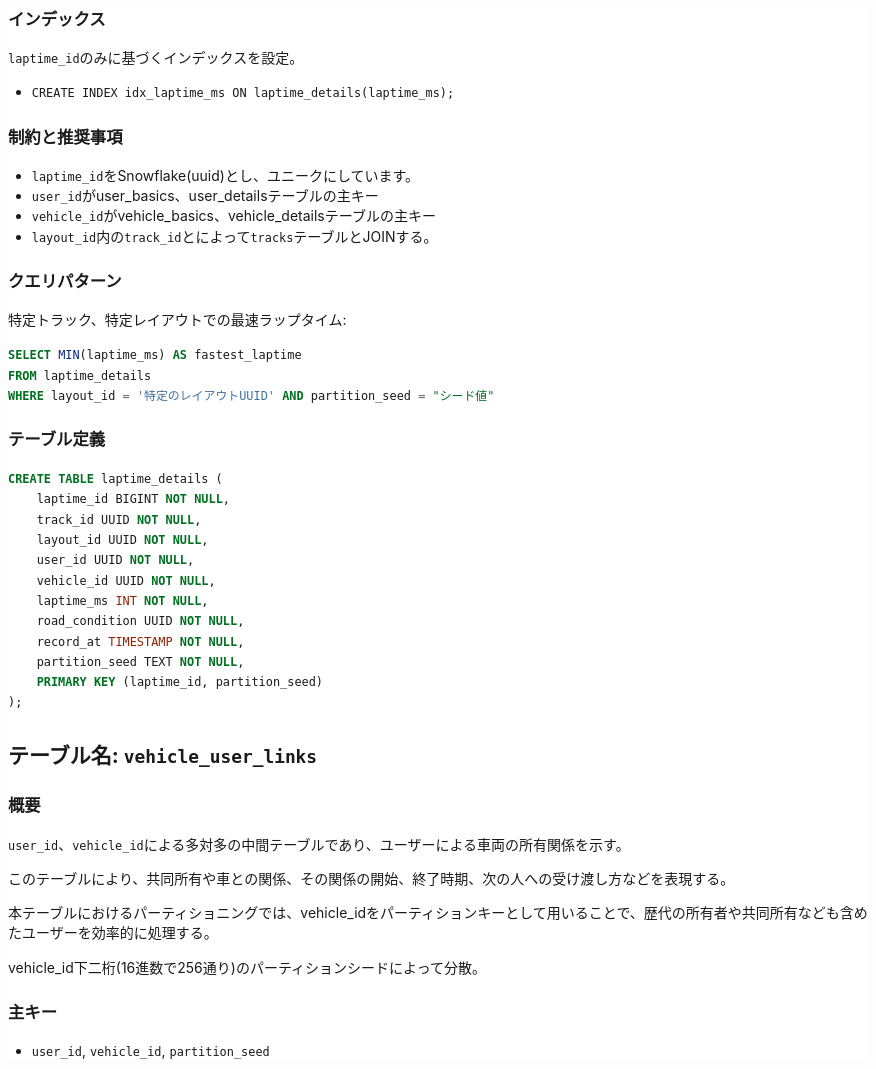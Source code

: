 
### インデックス

`laptime_id`のみに基づくインデックスを設定。

- `CREATE INDEX idx_laptime_ms ON laptime_details(laptime_ms);`

### 制約と推奨事項

- `laptime_id`をSnowflake(uuid)とし、ユニークにしています。
- `user_id`がuser_basics、user_detailsテーブルの主キー
- `vehicle_id`がvehicle_basics、vehicle_detailsテーブルの主キー
- `layout_id`内の`track_id`とによって`tracks`テーブルとJOINする。

### クエリパターン

特定トラック、特定レイアウトでの最速ラップタイム:

```sql
SELECT MIN(laptime_ms) AS fastest_laptime
FROM laptime_details
WHERE layout_id = '特定のレイアウトUUID' AND partition_seed = "シード値"
```

### テーブル定義

```sql
CREATE TABLE laptime_details (
    laptime_id BIGINT NOT NULL,
    track_id UUID NOT NULL,
    layout_id UUID NOT NULL,
    user_id UUID NOT NULL,
    vehicle_id UUID NOT NULL,
    laptime_ms INT NOT NULL,
    road_condition UUID NOT NULL,
    record_at TIMESTAMP NOT NULL,
    partition_seed TEXT NOT NULL,
    PRIMARY KEY (laptime_id, partition_seed)
);
```

## テーブル名: `vehicle_user_links`

### 概要
`user_id`、`vehicle_id`による多対多の中間テーブルであり、ユーザーによる車両の所有関係を示す。

このテーブルにより、共同所有や車との関係、その関係の開始、終了時期、次の人への受け渡し方などを表現する。

本テーブルにおけるパーティショニングでは、vehicle_idをパーティションキーとして用いることで、歴代の所有者や共同所有なども含めたユーザーを効率的に処理する。

vehicle_id下二桁(16進数で256通り)のパーティションシードによって分散。

### 主キー
- `user_id`, `vehicle_id`, `partition_seed`
